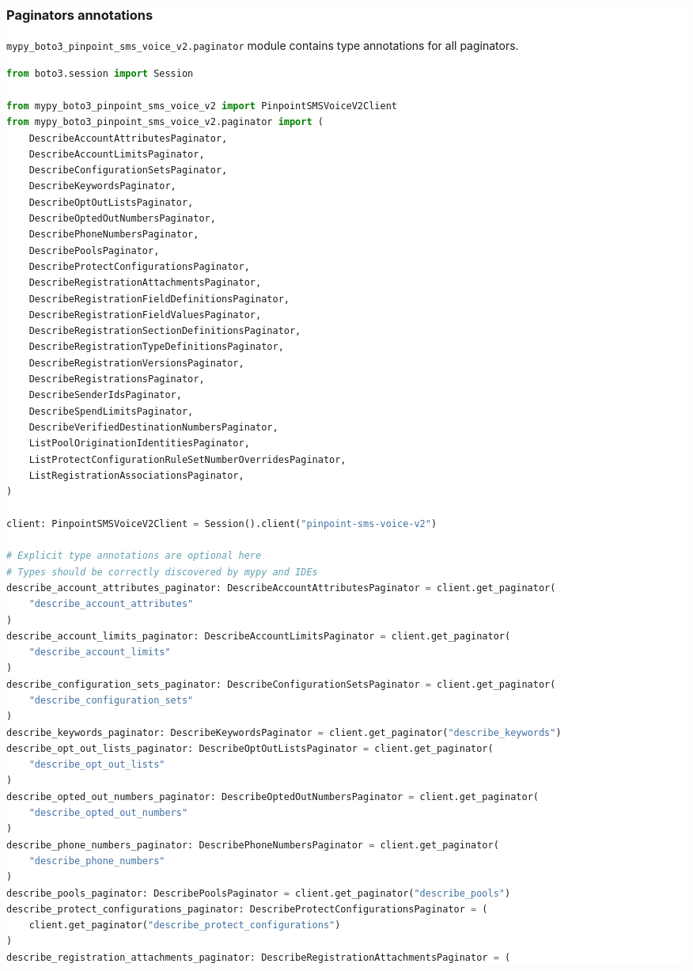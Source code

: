 <a id="paginators-annotations"></a>

### Paginators annotations

`mypy_boto3_pinpoint_sms_voice_v2.paginator` module contains type annotations
for all paginators.

```python
from boto3.session import Session

from mypy_boto3_pinpoint_sms_voice_v2 import PinpointSMSVoiceV2Client
from mypy_boto3_pinpoint_sms_voice_v2.paginator import (
    DescribeAccountAttributesPaginator,
    DescribeAccountLimitsPaginator,
    DescribeConfigurationSetsPaginator,
    DescribeKeywordsPaginator,
    DescribeOptOutListsPaginator,
    DescribeOptedOutNumbersPaginator,
    DescribePhoneNumbersPaginator,
    DescribePoolsPaginator,
    DescribeProtectConfigurationsPaginator,
    DescribeRegistrationAttachmentsPaginator,
    DescribeRegistrationFieldDefinitionsPaginator,
    DescribeRegistrationFieldValuesPaginator,
    DescribeRegistrationSectionDefinitionsPaginator,
    DescribeRegistrationTypeDefinitionsPaginator,
    DescribeRegistrationVersionsPaginator,
    DescribeRegistrationsPaginator,
    DescribeSenderIdsPaginator,
    DescribeSpendLimitsPaginator,
    DescribeVerifiedDestinationNumbersPaginator,
    ListPoolOriginationIdentitiesPaginator,
    ListProtectConfigurationRuleSetNumberOverridesPaginator,
    ListRegistrationAssociationsPaginator,
)

client: PinpointSMSVoiceV2Client = Session().client("pinpoint-sms-voice-v2")

# Explicit type annotations are optional here
# Types should be correctly discovered by mypy and IDEs
describe_account_attributes_paginator: DescribeAccountAttributesPaginator = client.get_paginator(
    "describe_account_attributes"
)
describe_account_limits_paginator: DescribeAccountLimitsPaginator = client.get_paginator(
    "describe_account_limits"
)
describe_configuration_sets_paginator: DescribeConfigurationSetsPaginator = client.get_paginator(
    "describe_configuration_sets"
)
describe_keywords_paginator: DescribeKeywordsPaginator = client.get_paginator("describe_keywords")
describe_opt_out_lists_paginator: DescribeOptOutListsPaginator = client.get_paginator(
    "describe_opt_out_lists"
)
describe_opted_out_numbers_paginator: DescribeOptedOutNumbersPaginator = client.get_paginator(
    "describe_opted_out_numbers"
)
describe_phone_numbers_paginator: DescribePhoneNumbersPaginator = client.get_paginator(
    "describe_phone_numbers"
)
describe_pools_paginator: DescribePoolsPaginator = client.get_paginator("describe_pools")
describe_protect_configurations_paginator: DescribeProtectConfigurationsPaginator = (
    client.get_paginator("describe_protect_configurations")
)
describe_registration_attachments_paginator: DescribeRegistrationAttachmentsPaginator = (
```
